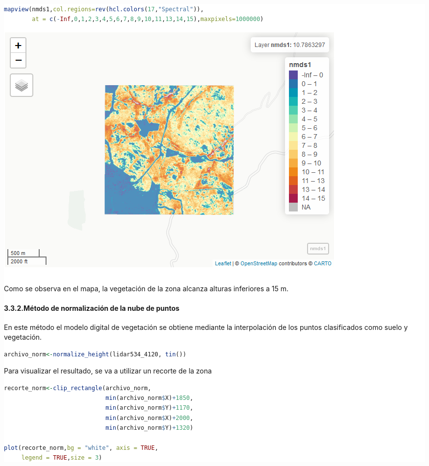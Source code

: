 ```r
mapview(nmds1,col.regions=rev(hcl.colors(17,"Spectral")),
        at = c(-Inf,0,1,2,3,4,5,6,7,8,9,10,11,13,14,15),maxpixels=1000000)
```

![](https://github.com/Libro-GEOFOREST/Capitulo10_LiDAR_y_Radar/blob/main/Auxiliares/nmds1.png)

Como se observa en el mapa, la vegetación de la zona alcanza alturas inferiores a 15 m.

#### 3.3.2.Método de normalización de la nube de puntos

En este método el modelo digital de vegetación se obtiene mediante la interpolación de los puntos clasificados como suelo y vegetación. 

```r
archivo_norm<-normalize_height(lidar534_4120, tin())
```

Para visualizar el resultado, se va a utilizar un recorte de la zona

```r
recorte_norm<-clip_rectangle(archivo_norm,
                             min(archivo_norm$X)+1850,
                             min(archivo_norm$Y)+1170,
                             min(archivo_norm$X)+2000,
                             min(archivo_norm$Y)+1320)

plot(recorte_norm,bg = "white", axis = TRUE, 
     legend = TRUE,size = 3)
```
